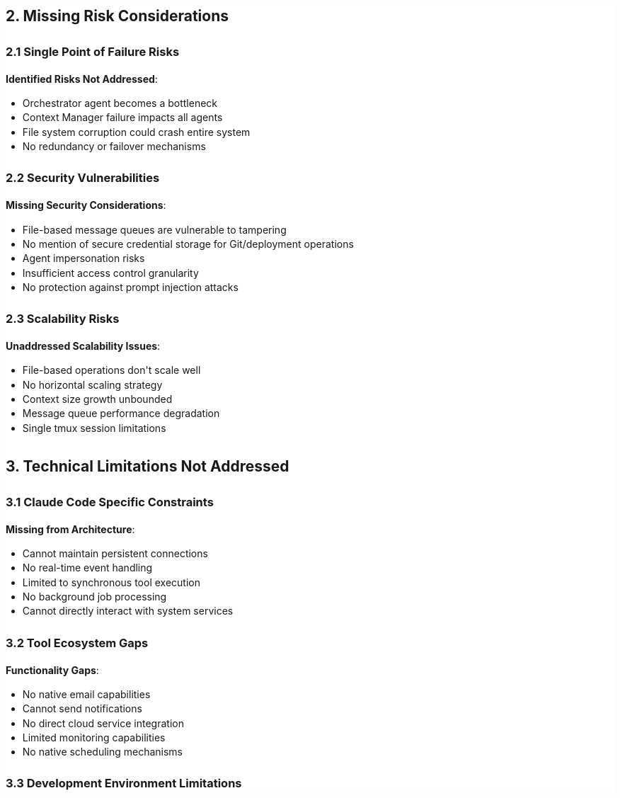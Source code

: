 ## 2. Missing Risk Considerations

### 2.1 Single Point of Failure Risks

**Identified Risks Not Addressed**:
- Orchestrator agent becomes a bottleneck
- Context Manager failure impacts all agents
- File system corruption could crash entire system
- No redundancy or failover mechanisms

### 2.2 Security Vulnerabilities

**Missing Security Considerations**:
- File-based message queues are vulnerable to tampering
- No mention of secure credential storage for Git/deployment operations
- Agent impersonation risks
- Insufficient access control granularity
- No protection against prompt injection attacks

### 2.3 Scalability Risks

**Unaddressed Scalability Issues**:
- File-based operations don't scale well
- No horizontal scaling strategy
- Context size growth unbounded
- Message queue performance degradation
- Single tmux session limitations

## 3. Technical Limitations Not Addressed

### 3.1 Claude Code Specific Constraints

**Missing from Architecture**:
- Cannot maintain persistent connections
- No real-time event handling
- Limited to synchronous tool execution
- No background job processing
- Cannot directly interact with system services

### 3.2 Tool Ecosystem Gaps

**Functionality Gaps**:
- No native email capabilities
- Cannot send notifications
- No direct cloud service integration
- Limited monitoring capabilities
- No native scheduling mechanisms

### 3.3 Development Environment Limitations
